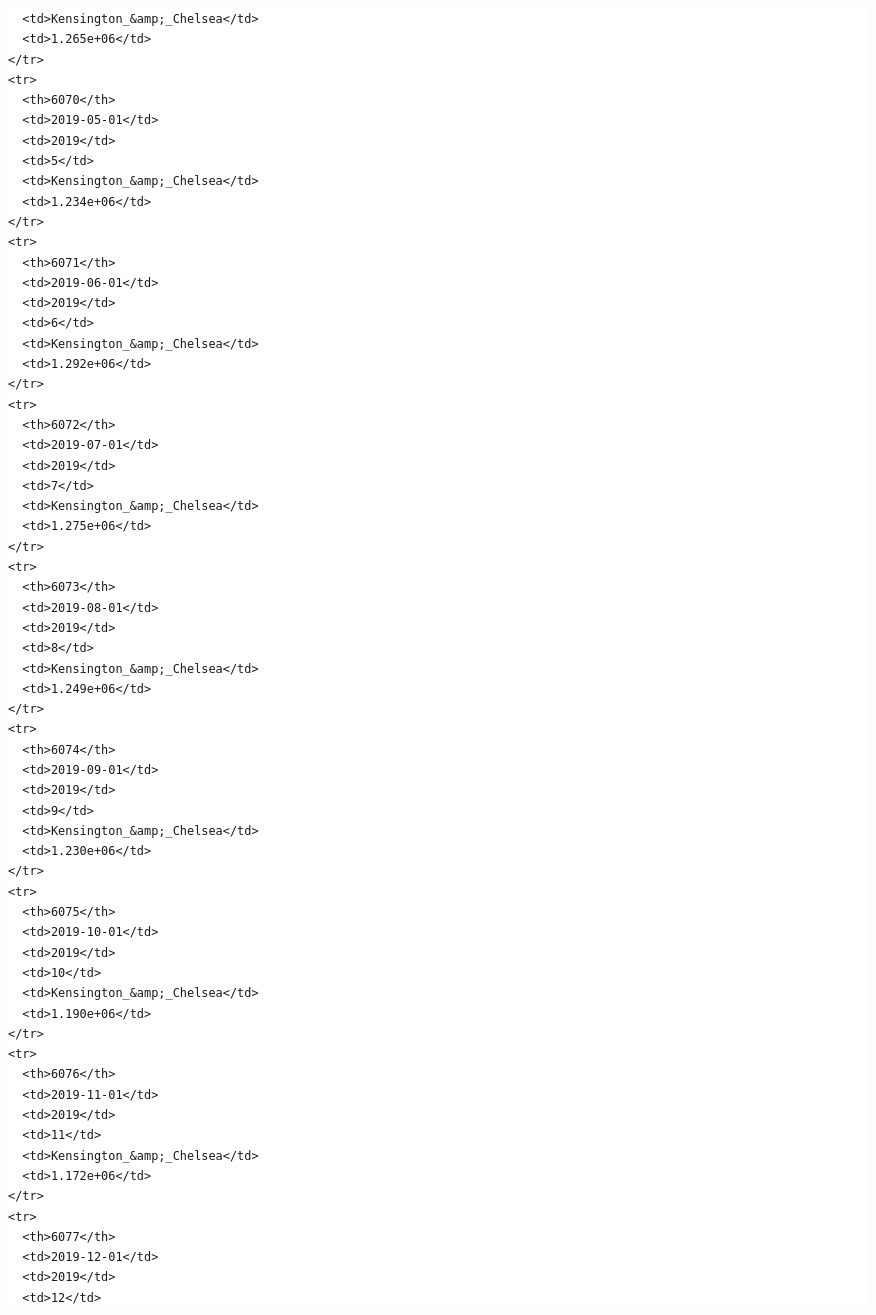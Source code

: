       <td>Kensington_&amp;_Chelsea</td>
      <td>1.265e+06</td>
    </tr>
    <tr>
      <th>6070</th>
      <td>2019-05-01</td>
      <td>2019</td>
      <td>5</td>
      <td>Kensington_&amp;_Chelsea</td>
      <td>1.234e+06</td>
    </tr>
    <tr>
      <th>6071</th>
      <td>2019-06-01</td>
      <td>2019</td>
      <td>6</td>
      <td>Kensington_&amp;_Chelsea</td>
      <td>1.292e+06</td>
    </tr>
    <tr>
      <th>6072</th>
      <td>2019-07-01</td>
      <td>2019</td>
      <td>7</td>
      <td>Kensington_&amp;_Chelsea</td>
      <td>1.275e+06</td>
    </tr>
    <tr>
      <th>6073</th>
      <td>2019-08-01</td>
      <td>2019</td>
      <td>8</td>
      <td>Kensington_&amp;_Chelsea</td>
      <td>1.249e+06</td>
    </tr>
    <tr>
      <th>6074</th>
      <td>2019-09-01</td>
      <td>2019</td>
      <td>9</td>
      <td>Kensington_&amp;_Chelsea</td>
      <td>1.230e+06</td>
    </tr>
    <tr>
      <th>6075</th>
      <td>2019-10-01</td>
      <td>2019</td>
      <td>10</td>
      <td>Kensington_&amp;_Chelsea</td>
      <td>1.190e+06</td>
    </tr>
    <tr>
      <th>6076</th>
      <td>2019-11-01</td>
      <td>2019</td>
      <td>11</td>
      <td>Kensington_&amp;_Chelsea</td>
      <td>1.172e+06</td>
    </tr>
    <tr>
      <th>6077</th>
      <td>2019-12-01</td>
      <td>2019</td>
      <td>12</td>